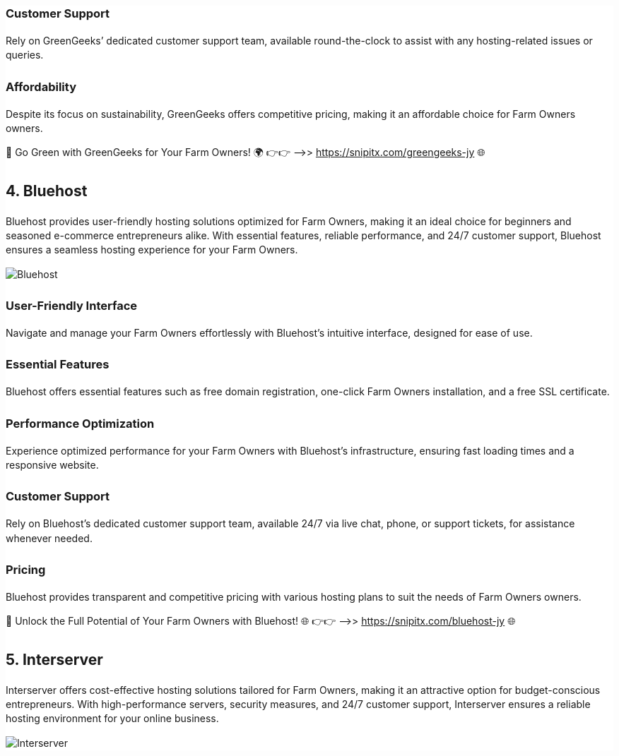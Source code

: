 ### Customer Support
Rely on GreenGeeks’ dedicated customer support team, available round-the-clock to assist with any hosting-related issues or queries.

### Affordability
Despite its focus on sustainability, GreenGeeks offers competitive pricing, making it an affordable choice for Farm Owners owners.

🌿 Go Green with GreenGeeks for Your Farm Owners! 🌍
👉👉 -->> https://snipitx.com/greengeeks-jy 🌐

## 4. Bluehost

Bluehost provides user-friendly hosting solutions optimized for Farm Owners, making it an ideal choice for beginners and seasoned e-commerce entrepreneurs alike. With essential features, reliable performance, and 24/7 customer support, Bluehost ensures a seamless hosting experience for your Farm Owners.

![Bluehost](https://i.imgur.com/PasFF9E.jpeg "Bluehost Hosting")

### User-Friendly Interface
Navigate and manage your Farm Owners effortlessly with Bluehost’s intuitive interface, designed for ease of use.

### Essential Features
Bluehost offers essential features such as free domain registration, one-click Farm Owners installation, and a free SSL certificate.

### Performance Optimization
Experience optimized performance for your Farm Owners with Bluehost’s infrastructure, ensuring fast loading times and a responsive website.

### Customer Support
Rely on Bluehost’s dedicated customer support team, available 24/7 via live chat, phone, or support tickets, for assistance whenever needed.

### Pricing
Bluehost provides transparent and competitive pricing with various hosting plans to suit the needs of Farm Owners owners.

🚀 Unlock the Full Potential of Your Farm Owners with Bluehost! 🌐
👉👉 -->> https://snipitx.com/bluehost-jy 🌐

## 5. Interserver

Interserver offers cost-effective hosting solutions tailored for Farm Owners, making it an attractive option for budget-conscious entrepreneurs. With high-performance servers, security measures, and 24/7 customer support, Interserver ensures a reliable hosting environment for your online business.

![Interserver](https://i.imgur.com/OM5dOEW.jpeg "Interserver Hosting")
